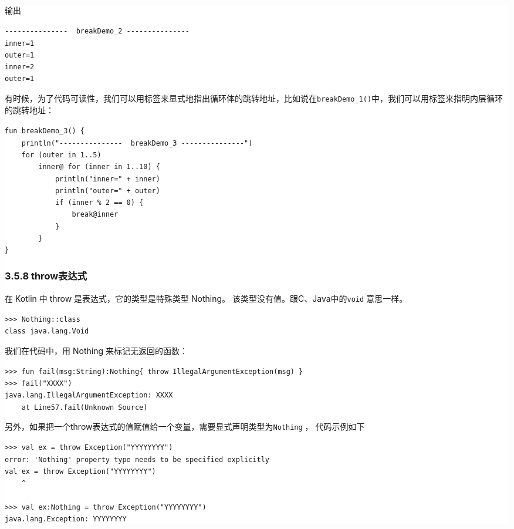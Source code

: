 输出

```
---------------  breakDemo_2 ---------------
inner=1
outer=1
inner=2
outer=1
```

有时候，为了代码可读性，我们可以用标签来显式地指出循环体的跳转地址，比如说在`breakDemo_1()`中，我们可以用标签来指明内层循环的跳转地址：

```
fun breakDemo_3() {
    println("---------------  breakDemo_3 ---------------")
    for (outer in 1..5)
        inner@ for (inner in 1..10) {
            println("inner=" + inner)
            println("outer=" + outer)
            if (inner % 2 == 0) {
                break@inner
            }
        }
}
```

### 3.5.8 throw表达式

在 Kotlin 中 throw 是表达式，它的类型是特殊类型 Nothing。 该类型没有值。跟C、Java中的`void` 意思一样。

```
>>> Nothing::class
class java.lang.Void
```

 我们在代码中，用 Nothing 来标记无返回的函数：

```
>>> fun fail(msg:String):Nothing{ throw IllegalArgumentException(msg) }
>>> fail("XXXX")
java.lang.IllegalArgumentException: XXXX
	at Line57.fail(Unknown Source)

```

另外，如果把一个throw表达式的值赋值给一个变量，需要显式声明类型为`Nothing` ， 代码示例如下

```
>>> val ex = throw Exception("YYYYYYYY")
error: 'Nothing' property type needs to be specified explicitly
val ex = throw Exception("YYYYYYYY")
    ^

>>> val ex:Nothing = throw Exception("YYYYYYYY")
java.lang.Exception: YYYYYYYY
```
